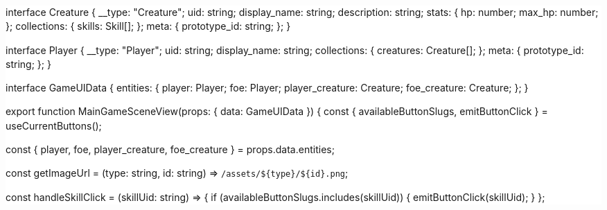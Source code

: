 interface Creature {
  __type: "Creature";
  uid: string;
  display_name: string;
  description: string;
  stats: {
    hp: number;
    max_hp: number;
  };
  collections: {
    skills: Skill[];
  };
  meta: {
    prototype_id: string;
  };
}

interface Player {
  __type: "Player";
  uid: string;
  display_name: string;
  collections: {
    creatures: Creature[];
  };
  meta: {
    prototype_id: string;
  };
}

interface GameUIData {
  entities: {
    player: Player;
    foe: Player;
    player_creature: Creature;
    foe_creature: Creature;
  };
}

export function MainGameSceneView(props: { data: GameUIData }) {
  const {
    availableButtonSlugs,
    emitButtonClick
  } = useCurrentButtons();

  const { player, foe, player_creature, foe_creature } = props.data.entities;

  const getImageUrl = (type: string, id: string) => `/assets/${type}/${id}.png`;

  const handleSkillClick = (skillUid: string) => {
    if (availableButtonSlugs.includes(skillUid)) {
      emitButtonClick(skillUid);
    }
  };
